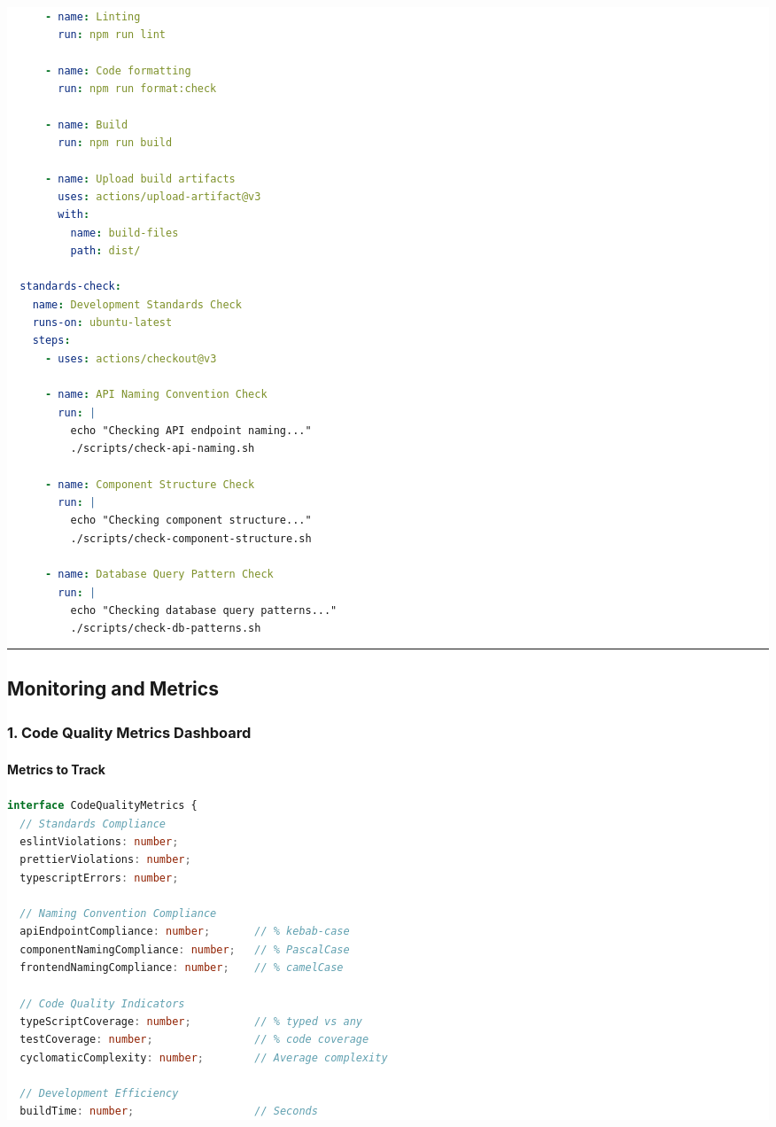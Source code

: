 ```yaml
      - name: Linting
        run: npm run lint
        
      - name: Code formatting
        run: npm run format:check
        
      - name: Build
        run: npm run build
        
      - name: Upload build artifacts
        uses: actions/upload-artifact@v3
        with:
          name: build-files
          path: dist/
          
  standards-check:
    name: Development Standards Check
    runs-on: ubuntu-latest
    steps:
      - uses: actions/checkout@v3
      
      - name: API Naming Convention Check
        run: |
          echo "Checking API endpoint naming..."
          ./scripts/check-api-naming.sh
          
      - name: Component Structure Check
        run: |
          echo "Checking component structure..."
          ./scripts/check-component-structure.sh
          
      - name: Database Query Pattern Check
        run: |
          echo "Checking database query patterns..."
          ./scripts/check-db-patterns.sh
```

---

## Monitoring and Metrics

### 1. Code Quality Metrics Dashboard

#### Metrics to Track
```typescript
interface CodeQualityMetrics {
  // Standards Compliance
  eslintViolations: number;
  prettierViolations: number;
  typescriptErrors: number;
  
  // Naming Convention Compliance
  apiEndpointCompliance: number;       // % kebab-case
  componentNamingCompliance: number;   // % PascalCase
  frontendNamingCompliance: number;    // % camelCase
  
  // Code Quality Indicators
  typeScriptCoverage: number;          // % typed vs any
  testCoverage: number;                // % code coverage
  cyclomaticComplexity: number;        // Average complexity
  
  // Development Efficiency
  buildTime: number;                   // Seconds
```
